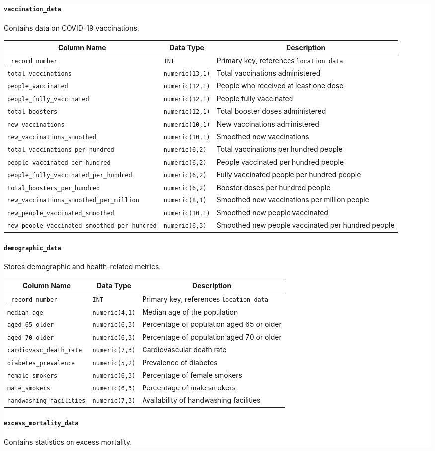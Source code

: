 #### `vaccination_data`
Contains data on COVID-19 vaccinations.

| Column Name                            | Data Type    | Description                                |
|----------------------------------------|--------------|--------------------------------------------|
| `_record_number`                       | `INT`        | Primary key, references `location_data`    |
| `total_vaccinations`                   | `numeric(13,1)`| Total vaccinations administered            |
| `people_vaccinated`                    | `numeric(12,1)`| People who received at least one dose      |
| `people_fully_vaccinated`              | `numeric(12,1)`| People fully vaccinated                    |
| `total_boosters`                       | `numeric(12,1)`| Total booster doses administered           |
| `new_vaccinations`                     | `numeric(10,1)`| New vaccinations administered              |
| `new_vaccinations_smoothed`            | `numeric(10,1)`| Smoothed new vaccinations                  |
| `total_vaccinations_per_hundred`       | `numeric(6,2)` | Total vaccinations per hundred people      |
| `people_vaccinated_per_hundred`        | `numeric(6,2)` | People vaccinated per hundred people       |
| `people_fully_vaccinated_per_hundred`  | `numeric(6,2)` | Fully vaccinated people per hundred people |
| `total_boosters_per_hundred`           | `numeric(6,2)` | Booster doses per hundred people           |
| `new_vaccinations_smoothed_per_million`| `numeric(8,1)` | Smoothed new vaccinations per million people|
| `new_people_vaccinated_smoothed`       | `numeric(10,1)`| Smoothed new people vaccinated             |
| `new_people_vaccinated_smoothed_per_hundred` | `numeric(6,3)`| Smoothed new people vaccinated per hundred people|

#### `demographic_data`
Stores demographic and health-related metrics.

| Column Name               | Data Type    | Description                                    |
|---------------------------|--------------|------------------------------------------------|
| `_record_number`          | `INT`        | Primary key, references `location_data`        |
| `median_age`              | `numeric(4,1)` | Median age of the population                   |
| `aged_65_older`           | `numeric(6,3)` | Percentage of population aged 65 or older      |
| `aged_70_older`           | `numeric(6,3)` | Percentage of population aged 70 or older      |
| `cardiovasc_death_rate`   | `numeric(7,3)` | Cardiovascular death rate                      |
| `diabetes_prevalence`     | `numeric(5,2)` | Prevalence of diabetes                         |
| `female_smokers`          | `numeric(6,3)` | Percentage of female smokers                   |
| `male_smokers`            | `numeric(6,3)` | Percentage of male smokers                     |
| `handwashing_facilities`  | `numeric(7,3)` | Availability of handwashing facilities         |

#### `excess_mortality_data`
Contains statistics on excess mortality.
